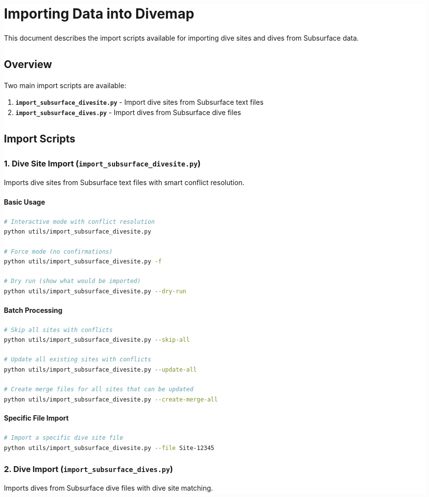 # Importing Data into Divemap

This document describes the import scripts available for importing dive sites and dives from Subsurface data.

## Overview

Two main import scripts are available:

1. **`import_subsurface_divesite.py`** - Import dive sites from Subsurface text files
2. **`import_subsurface_dives.py`** - Import dives from Subsurface dive files

## Import Scripts

### 1. Dive Site Import (`import_subsurface_divesite.py`)

Imports dive sites from Subsurface text files with smart conflict resolution.

#### Basic Usage
```bash
# Interactive mode with conflict resolution
python utils/import_subsurface_divesite.py

# Force mode (no confirmations)
python utils/import_subsurface_divesite.py -f

# Dry run (show what would be imported)
python utils/import_subsurface_divesite.py --dry-run
```

#### Batch Processing
```bash
# Skip all sites with conflicts
python utils/import_subsurface_divesite.py --skip-all

# Update all existing sites with conflicts
python utils/import_subsurface_divesite.py --update-all

# Create merge files for all sites that can be updated
python utils/import_subsurface_divesite.py --create-merge-all
```

#### Specific File Import
```bash
# Import a specific dive site file
python utils/import_subsurface_divesite.py --file Site-12345
```

### 2. Dive Import (`import_subsurface_dives.py`)

Imports dives from Subsurface dive files with dive site matching.
